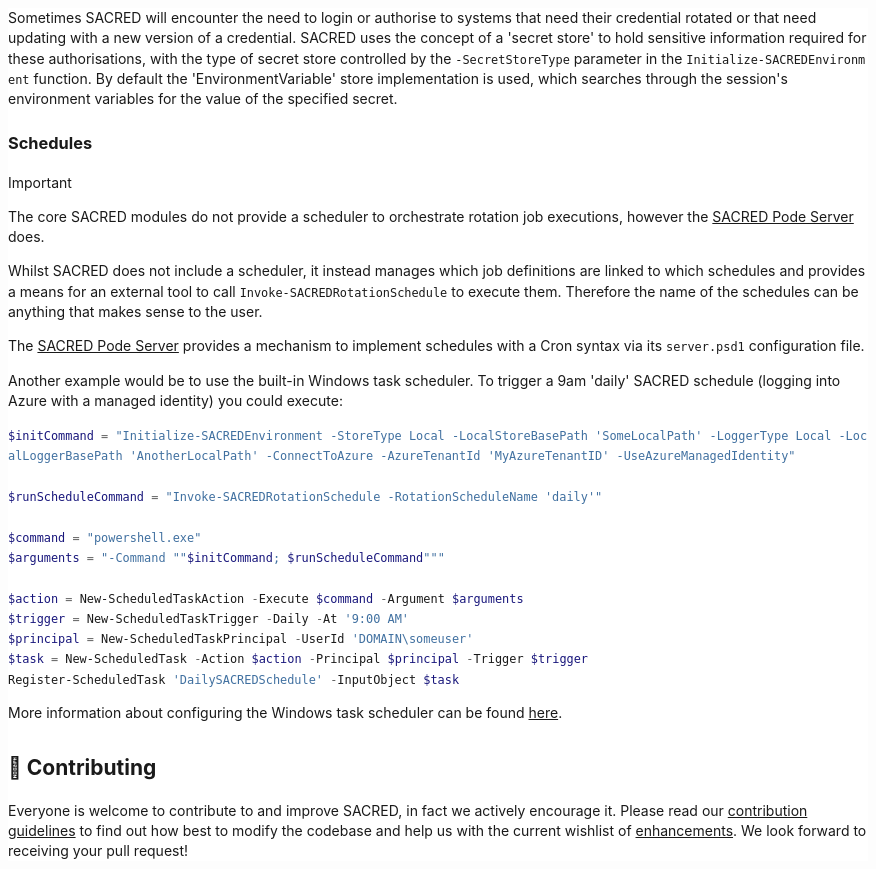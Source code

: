 Sometimes SACRED will encounter the need to login or authorise to systems that need their credential rotated or that need updating with a new version of a credential. SACRED uses the concept of a 'secret store' to hold sensitive information required for these authorisations, with the type of secret store controlled by the `-SecretStoreType` parameter in the `Initialize-SACREDEnvironment` function. By default the 'EnvironmentVariable' store implementation is used, which searches through the session's environment variables for the value of the specified secret.

### Schedules

> [!IMPORTANT]
> The core SACRED modules do not provide a scheduler to orchestrate rotation job executions, however the [SACRED Pode Server](podeServer/Index.md) does.

Whilst SACRED does not include a scheduler, it instead manages which job definitions are linked to which schedules and provides a means for an external tool to call `Invoke-SACREDRotationSchedule` to execute them. Therefore the name of the schedules can be anything that makes sense to the user.

The [SACRED Pode Server](podeServer/Index.md) provides a mechanism to implement schedules with a Cron syntax via its `server.psd1` configuration file.

Another example would be to use the built-in Windows task scheduler. To trigger a 9am 'daily' SACRED schedule (logging into Azure with a managed identity) you could execute:

```powershell
$initCommand = "Initialize-SACREDEnvironment -StoreType Local -LocalStoreBasePath 'SomeLocalPath' -LoggerType Local -LocalLoggerBasePath 'AnotherLocalPath' -ConnectToAzure -AzureTenantId 'MyAzureTenantID' -UseAzureManagedIdentity"

$runScheduleCommand = "Invoke-SACREDRotationSchedule -RotationScheduleName 'daily'"

$command = "powershell.exe"
$arguments = "-Command ""$initCommand; $runScheduleCommand"""

$action = New-ScheduledTaskAction -Execute $command -Argument $arguments
$trigger = New-ScheduledTaskTrigger -Daily -At '9:00 AM'
$principal = New-ScheduledTaskPrincipal -UserId 'DOMAIN\someuser'
$task = New-ScheduledTask -Action $action -Principal $principal -Trigger $trigger
Register-ScheduledTask 'DailySACREDSchedule' -InputObject $task
```

More information about configuring the Windows task scheduler can be found [here](https://learn.microsoft.com/en-us/powershell/module/scheduledtasks/new-scheduledtask).

## 🤗 Contributing

Everyone is welcome to contribute to and improve SACRED, in fact we actively encourage it. Please read our [contribution guidelines](CONTRIBUTING.md) to find out how best to modify the codebase and help us with the current wishlist of [enhancements](https://github.com/ccdigix/SACRED/labels/enhancement). We look forward to receiving your pull request!